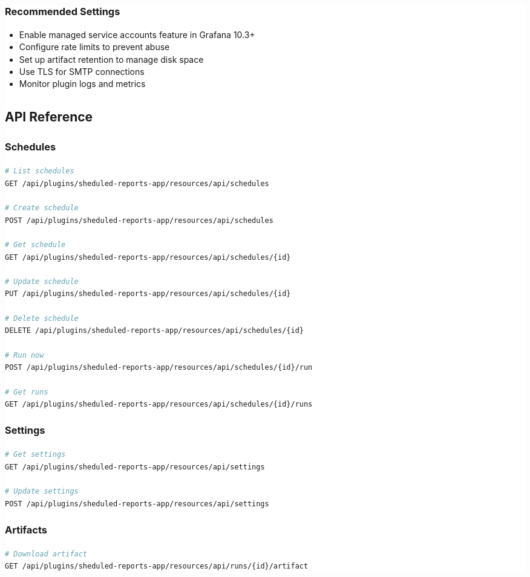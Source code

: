 ### Recommended Settings

- Enable managed service accounts feature in Grafana 10.3+
- Configure rate limits to prevent abuse
- Set up artifact retention to manage disk space
- Use TLS for SMTP connections
- Monitor plugin logs and metrics

## API Reference

### Schedules

```bash
# List schedules
GET /api/plugins/sheduled-reports-app/resources/api/schedules

# Create schedule
POST /api/plugins/sheduled-reports-app/resources/api/schedules

# Get schedule
GET /api/plugins/sheduled-reports-app/resources/api/schedules/{id}

# Update schedule
PUT /api/plugins/sheduled-reports-app/resources/api/schedules/{id}

# Delete schedule
DELETE /api/plugins/sheduled-reports-app/resources/api/schedules/{id}

# Run now
POST /api/plugins/sheduled-reports-app/resources/api/schedules/{id}/run

# Get runs
GET /api/plugins/sheduled-reports-app/resources/api/schedules/{id}/runs
```

### Settings

```bash
# Get settings
GET /api/plugins/sheduled-reports-app/resources/api/settings

# Update settings
POST /api/plugins/sheduled-reports-app/resources/api/settings
```

### Artifacts

```bash
# Download artifact
GET /api/plugins/sheduled-reports-app/resources/api/runs/{id}/artifact
```
